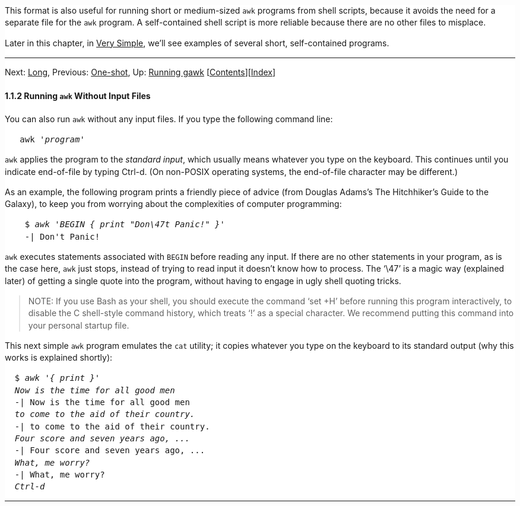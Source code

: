 This format is also useful for running short or medium-sized `awk`
programs from shell scripts, because it avoids the need for a separate
file for the `awk` program.  A self-contained shell script is more
reliable because there are no other files to misplace.

Later in this chapter, in
[Very Simple](#13-some-simple-examples),
we&rsquo;ll see examples of several short,
self-contained programs.

---

Next: [Long](#113-running-long-programs), Previous: [One-shot](#111-one-shot-throwaway-awk-programs), Up: [Running gawk](#11-how-to-run-awk-programs)   [[Contents](#table-of-contents)][[Index](#Index)]

#### 1.1.2 Running `awk` Without Input Files

You can also run `awk` without any input files.  If you type the
following command line:

<pre>   awk <i>'program'</i></pre>
    

`awk` applies the program to the *standard input*,
which usually means whatever you type on the keyboard.  This continues
until you indicate end-of-file by typing Ctrl-d.
(On non-POSIX operating systems, the end-of-file character may be different.)

As an example, the following program prints a friendly piece of advice
(from Douglas Adams&rsquo;s The Hitchhiker&rsquo;s Guide to the Galaxy),
to keep you from worrying about the complexities of computer
programming:

<pre>
    $ <i>awk 'BEGIN { print "Don\47t Panic!" }'</i>
    -| Don't Panic!
</pre>

`awk` executes statements associated with `BEGIN` before
reading any input.  If there are no other statements in your program,
as is the case here, `awk` just stops, instead of trying to read
input it doesn&rsquo;t know how to process.
The &lsquo;\47&rsquo; is a magic way (explained later) of getting a single quote into
the program, without having to engage in ugly shell quoting tricks.

> NOTE: If you use Bash as your shell, you should execute the
> command &lsquo;set +H&rsquo; before running this program interactively, to
> disable the C shell-style command history, which treats &lsquo;!&rsquo; as a
> special character. We recommend putting this command into your personal
> startup file.

This next simple `awk` program
emulates the `cat` utility; it copies whatever you type on the
keyboard to its standard output (why this works is explained shortly):

<pre>
  $ <i>awk '{ print }'
  Now is the time for all good men</i>
  -| Now is the time for all good men
  <i>to come to the aid of their country.</i>
  -| to come to the aid of their country.
  <i>Four score and seven years ago, ...</i>
  -| Four score and seven years ago, ...
  <i>What, me worry?</i>
  -| What, me worry?
  <i>Ctrl-d</i>
</pre>

---